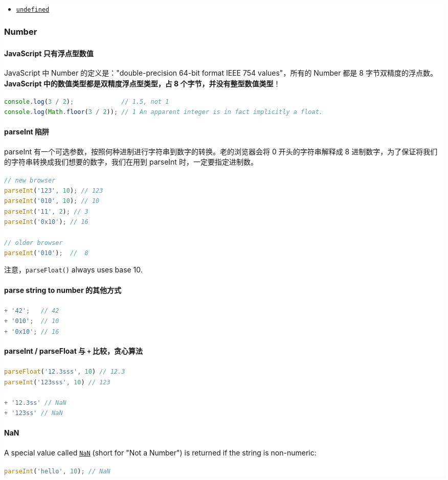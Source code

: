 - [`undefined`](https://developer.mozilla.org/en-US/docs/Web/JavaScript/Reference/Global_Objects/undefined)

### Number

#### JavaScript 只有浮点型数值

JavaScript 中 Number 的定义是："double-precision 64-bit format IEEE 754 values"，所有的 Number 都是 8 字节双精度的浮点数。**JavaScript 中的数值类型都是双精度浮点型类型，占 8 个字节，并没有整型数值类型**！

```javascript
console.log(3 / 2);             // 1.5, not 1
console.log(Math.floor(3 / 2)); // 1 An apparent integer is in fact implicitly a float.
```

#### parseInt 陷阱

parseInt 有一个可选参数，按照何种进制进行字符串到数字的转换。老的浏览器会将 0 开头的字符串解释成 8 进制数字，为了保证将我们的字符串转换成我们想要的数字，我们在用到 parseInt 时，一定要指定进制数。

```javascript
// new browser
parseInt('123', 10); // 123
parseInt('010', 10); // 10
parseInt('11', 2); // 3
parseInt('0x10'); // 16

// older browser
parseInt('010');  //  8
```

注意，`parseFloat()` always uses base 10.

#### parse string to number 的其他方式

```javascript
+ '42';   // 42
+ '010';  // 10
+ '0x10'; // 16
```

#### parseInt / parseFloat 与 `+`  比较，贪心算法

```javascript
parseFloat('12.3sss', 10) // 12.3
parseInt('123sss', 10) // 123

+ '12.3ss' // NaN
+ '123ss' // NaN
```

#### NaN

A special value called [`NaN`](https://developer.mozilla.org/en-US/docs/Web/JavaScript/Reference/Global_Objects/NaN) (short for "Not a Number") is returned if the string is non-numeric:

```javascript
parseInt('hello', 10); // NaN
```
